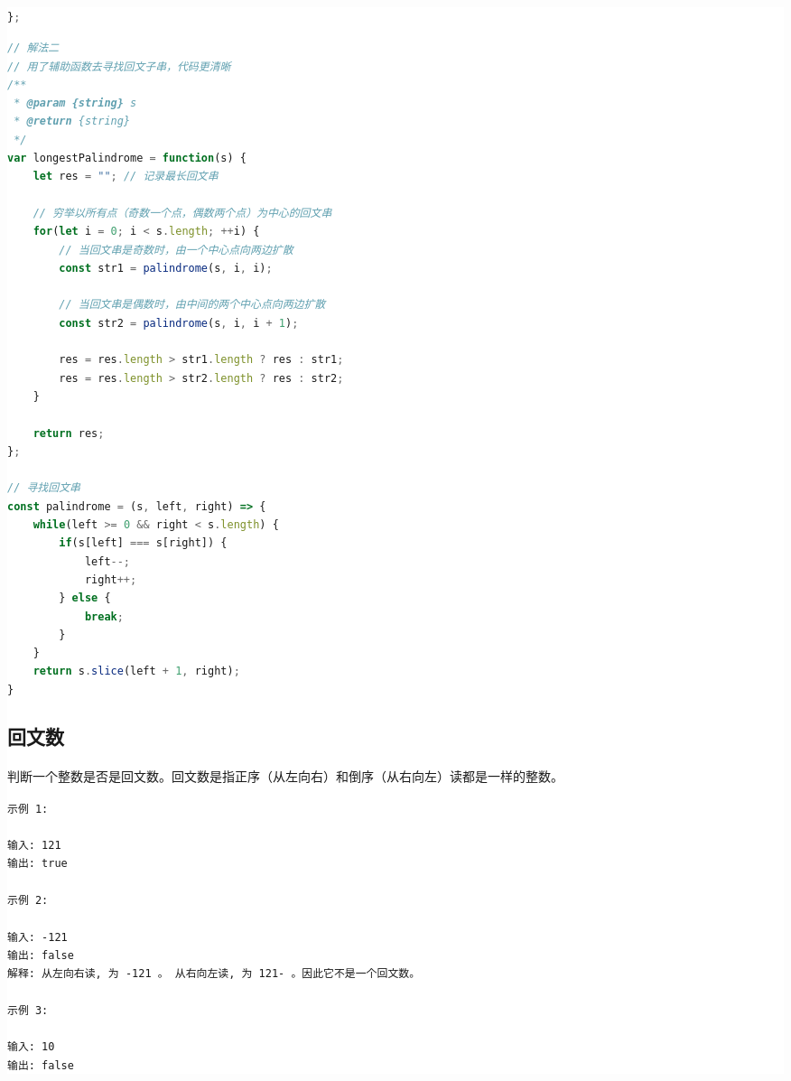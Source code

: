 ```js
};
```



```javascript
// 解法二
// 用了辅助函数去寻找回文子串，代码更清晰
/**
 * @param {string} s
 * @return {string}
 */
var longestPalindrome = function(s) {
    let res = ""; // 记录最长回文串

    // 穷举以所有点（奇数一个点，偶数两个点）为中心的回文串
    for(let i = 0; i < s.length; ++i) {
        // 当回文串是奇数时，由一个中心点向两边扩散
        const str1 = palindrome(s, i, i);
        
        // 当回文串是偶数时，由中间的两个中心点向两边扩散
        const str2 = palindrome(s, i, i + 1);

        res = res.length > str1.length ? res : str1;
        res = res.length > str2.length ? res : str2; 
    }

    return res;
};

// 寻找回文串
const palindrome = (s, left, right) => {
    while(left >= 0 && right < s.length) {
        if(s[left] === s[right]) {
            left--;
            right++;
        } else {
            break;
        }
    }
    return s.slice(left + 1, right);
}
```



## 回文数

判断一个整数是否是回文数。回文数是指正序（从左向右）和倒序（从右向左）读都是一样的整数。

```
示例 1:

输入: 121
输出: true

示例 2:

输入: -121
输出: false
解释: 从左向右读, 为 -121 。 从右向左读, 为 121- 。因此它不是一个回文数。

示例 3:

输入: 10
输出: false
```